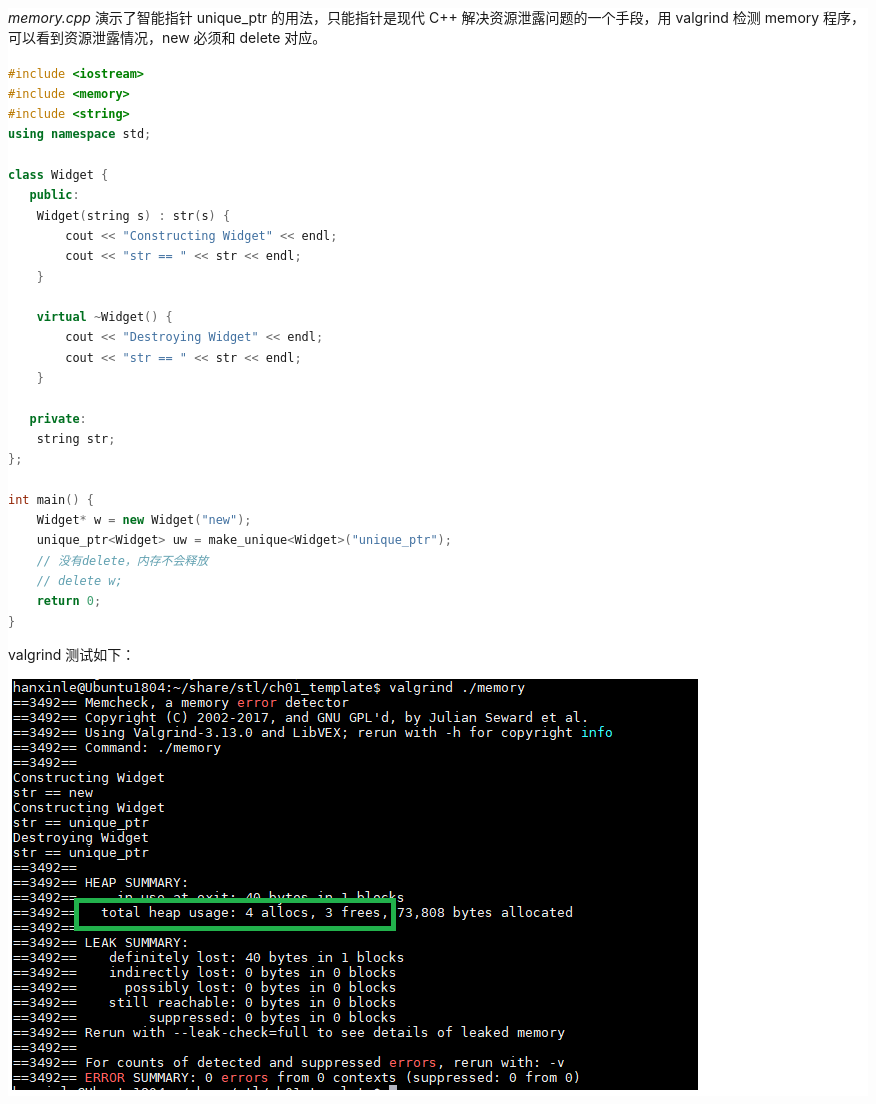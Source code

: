 ```c++
```
*memory.cpp* 演示了智能指针 unique_ptr 的用法，只能指针是现代 C++ 解决资源泄露问题的一个手段，用 valgrind 检测 memory 程序，可以看到资源泄露情况，new 必须和 delete 对应。
```c++
#include <iostream>
#include <memory>
#include <string>
using namespace std;

class Widget {
   public:
    Widget(string s) : str(s) {
        cout << "Constructing Widget" << endl;
        cout << "str == " << str << endl;
    }

    virtual ~Widget() {
        cout << "Destroying Widget" << endl;
        cout << "str == " << str << endl;
    }

   private:
    string str;
};

int main() {
    Widget* w = new Widget("new");
    unique_ptr<Widget> uw = make_unique<Widget>("unique_ptr");
    // 没有delete，内存不会释放
    // delete w;
    return 0;
}
```
valgrind 测试如下：

![valgrind ./memory](./img/valgrind_analyze_memory.png)
